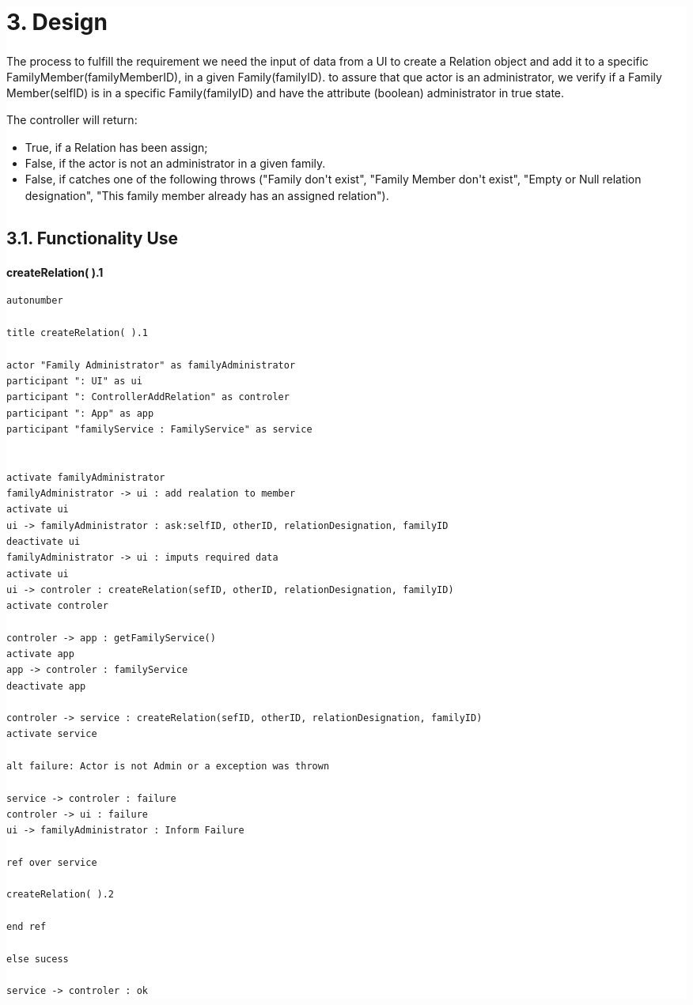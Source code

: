 # 3. Design

The process to fulfill the requirement we need the input of data from a UI to create a Relation object and add it to a specific FamilyMember(familyMemberID), in a given Family(familyID). to assure that que actor is an administrator, we verify if a Family
Member(selfID) is in a specific Family(familyID) and have the attribute (boolean) administrator in true state.

The controller will return:
- True, if a Relation has been assign;
- False, if the actor is not an administrator in a given family.
- False, if catches one of the following throws ("Family don't exist", "Family Member don't exist", "Empty or Null relation designation", "This family member already has an assigned relation").

## 3.1. Functionality Use

**createRelation( ).1**
```puml
autonumber

title createRelation( ).1

actor "Family Administrator" as familyAdministrator
participant ": UI" as ui
participant ": ControllerAddRelation" as controler
participant ": App" as app
participant "familyService : FamilyService" as service


activate familyAdministrator
familyAdministrator -> ui : add realation to member
activate ui
ui -> familyAdministrator : ask:selfID, otherID, relationDesignation, familyID
deactivate ui 
familyAdministrator -> ui : imputs required data
activate ui
ui -> controler : createRelation(sefID, otherID, relationDesignation, familyID)
activate controler

controler -> app : getFamilyService()
activate app
app -> controler : familyService
deactivate app

controler -> service : createRelation(sefID, otherID, relationDesignation, familyID)
activate service

alt failure: Actor is not Admin or a exception was thrown

service -> controler : failure
controler -> ui : failure
ui -> familyAdministrator : Inform Failure

ref over service

createRelation( ).2 

end ref

else sucess

service -> controler : ok

```